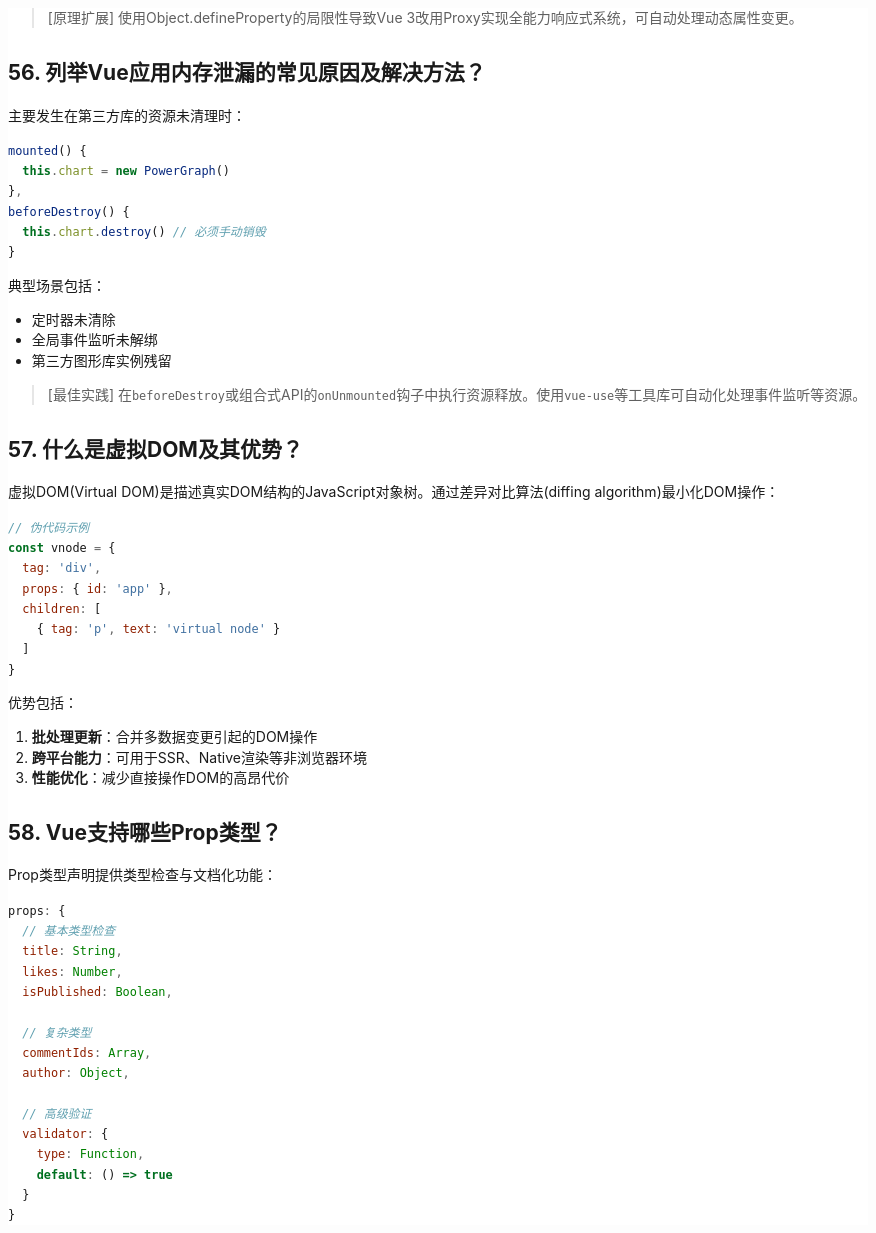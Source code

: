 > [原理扩展] 使用Object.defineProperty的局限性导致Vue 3改用Proxy实现全能力响应式系统，可自动处理动态属性变更。

## 56. 列举Vue应用内存泄漏的常见原因及解决方法？

主要发生在第三方库的资源未清理时：

```javascript
mounted() {
  this.chart = new PowerGraph()
},
beforeDestroy() {
  this.chart.destroy() // 必须手动销毁
}
```

典型场景包括：

- 定时器未清除
- 全局事件监听未解绑
- 第三方图形库实例残留

> [最佳实践] 在`beforeDestroy`或组合式API的`onUnmounted`钩子中执行资源释放。使用`vue-use`等工具库可自动化处理事件监听等资源。

## 57. 什么是虚拟DOM及其优势？

虚拟DOM(Virtual DOM)是描述真实DOM结构的JavaScript对象树。通过差异对比算法(diffing algorithm)最小化DOM操作：

```javascript
// 伪代码示例
const vnode = {
  tag: 'div',
  props: { id: 'app' },
  children: [
    { tag: 'p', text: 'virtual node' }
  ]
}
```

优势包括：

1. **批处理更新**：合并多数据变更引起的DOM操作
2. **跨平台能力**：可用于SSR、Native渲染等非浏览器环境
3. **性能优化**：减少直接操作DOM的高昂代价

## 58. Vue支持哪些Prop类型？

Prop类型声明提供类型检查与文档化功能：

```javascript
props: {
  // 基本类型检查
  title: String,
  likes: Number,
  isPublished: Boolean,
  
  // 复杂类型
  commentIds: Array,
  author: Object,
  
  // 高级验证
  validator: {
    type: Function,
    default: () => true
  }
}
```
